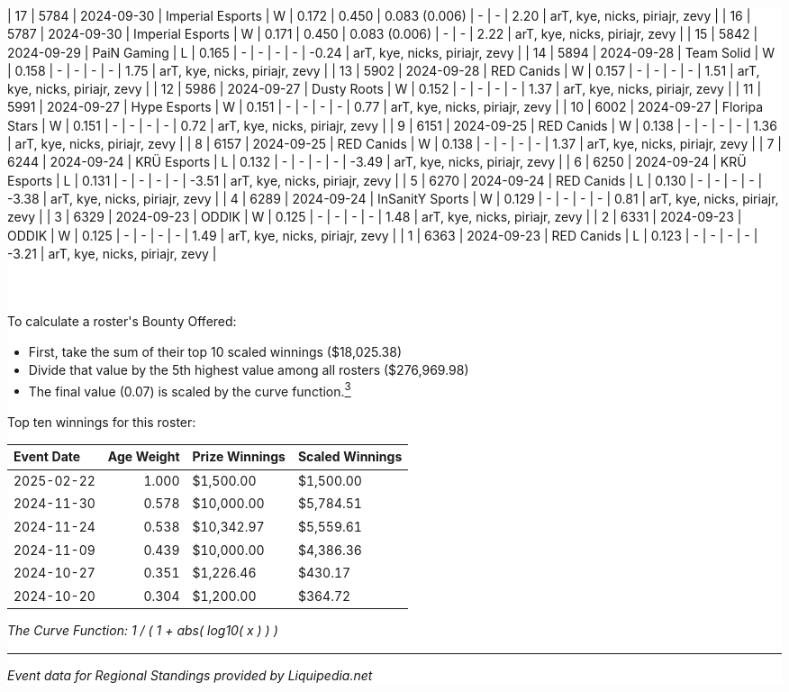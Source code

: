|           17 |     5784 | 2024-09-30 | Imperial Esports       | W   | 0.172      | 0.450        | 0.083 (0.006)    | -                | -         |     2.20 | arT, kye, nicks, piriajr, zevy    |
|           16 |     5787 | 2024-09-30 | Imperial Esports       | W   | 0.171      | 0.450        | 0.083 (0.006)    | -                | -         |     2.22 | arT, kye, nicks, piriajr, zevy    |
|           15 |     5842 | 2024-09-29 | PaiN Gaming            | L   | 0.165      | -            | -                | -                | -         |    -0.24 | arT, kye, nicks, piriajr, zevy    |
|           14 |     5894 | 2024-09-28 | Team Solid             | W   | 0.158      | -            | -                | -                | -         |     1.75 | arT, kye, nicks, piriajr, zevy    |
|           13 |     5902 | 2024-09-28 | RED Canids             | W   | 0.157      | -            | -                | -                | -         |     1.51 | arT, kye, nicks, piriajr, zevy    |
|           12 |     5986 | 2024-09-27 | Dusty Roots            | W   | 0.152      | -            | -                | -                | -         |     1.37 | arT, kye, nicks, piriajr, zevy    |
|           11 |     5991 | 2024-09-27 | Hype Esports           | W   | 0.151      | -            | -                | -                | -         |     0.77 | arT, kye, nicks, piriajr, zevy    |
|           10 |     6002 | 2024-09-27 | Floripa Stars          | W   | 0.151      | -            | -                | -                | -         |     0.72 | arT, kye, nicks, piriajr, zevy    |
|            9 |     6151 | 2024-09-25 | RED Canids             | W   | 0.138      | -            | -                | -                | -         |     1.36 | arT, kye, nicks, piriajr, zevy    |
|            8 |     6157 | 2024-09-25 | RED Canids             | W   | 0.138      | -            | -                | -                | -         |     1.37 | arT, kye, nicks, piriajr, zevy    |
|            7 |     6244 | 2024-09-24 | KRÜ Esports            | L   | 0.132      | -            | -                | -                | -         |    -3.49 | arT, kye, nicks, piriajr, zevy    |
|            6 |     6250 | 2024-09-24 | KRÜ Esports            | L   | 0.131      | -            | -                | -                | -         |    -3.51 | arT, kye, nicks, piriajr, zevy    |
|            5 |     6270 | 2024-09-24 | RED Canids             | L   | 0.130      | -            | -                | -                | -         |    -3.38 | arT, kye, nicks, piriajr, zevy    |
|            4 |     6289 | 2024-09-24 | InSanitY Sports        | W   | 0.129      | -            | -                | -                | -         |     0.81 | arT, kye, nicks, piriajr, zevy    |
|            3 |     6329 | 2024-09-23 | ODDIK                  | W   | 0.125      | -            | -                | -                | -         |     1.48 | arT, kye, nicks, piriajr, zevy    |
|            2 |     6331 | 2024-09-23 | ODDIK                  | W   | 0.125      | -            | -                | -                | -         |     1.49 | arT, kye, nicks, piriajr, zevy    |
|            1 |     6363 | 2024-09-23 | RED Canids             | L   | 0.123      | -            | -                | -                | -         |    -3.21 | arT, kye, nicks, piriajr, zevy    |

<br />
<span id="table2"></span><br />
To calculate a roster's Bounty Offered:<br />

- First, take the sum of their top 10 scaled winnings ($18,025.38)
- Divide that value by the 5th highest value among all rosters ($276,969.98)
- The final value (0.07) is scaled by the curve function.[<sup>3</sup>](#curveFunction)

Top ten winnings for this roster:<br />

| Event Date | Age Weight | Prize Winnings | Scaled Winnings |
| :- | -: | :- | :- |
| 2025-02-22 |      1.000 | $1,500.00      | $1,500.00       |
| 2024-11-30 |      0.578 | $10,000.00     | $5,784.51       |
| 2024-11-24 |      0.538 | $10,342.97     | $5,559.61       |
| 2024-11-09 |      0.439 | $10,000.00     | $4,386.36       |
| 2024-10-27 |      0.351 | $1,226.46      | $430.17         |
| 2024-10-20 |      0.304 | $1,200.00      | $364.72         |


<span id="curveFunction"></span>_The Curve Function: 1 / ( 1 + abs( log10( x ) ) )_<br />

---
_Event data for Regional Standings provided by Liquipedia.net_<br />
